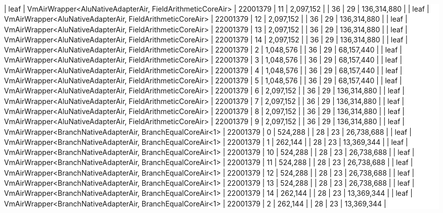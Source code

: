 | leaf | VmAirWrapper<AluNativeAdapterAir, FieldArithmeticCoreAir> | 22001379 | 11 | 2,097,152 |  | 36 | 29 | 136,314,880 | 
| leaf | VmAirWrapper<AluNativeAdapterAir, FieldArithmeticCoreAir> | 22001379 | 12 | 2,097,152 |  | 36 | 29 | 136,314,880 | 
| leaf | VmAirWrapper<AluNativeAdapterAir, FieldArithmeticCoreAir> | 22001379 | 13 | 2,097,152 |  | 36 | 29 | 136,314,880 | 
| leaf | VmAirWrapper<AluNativeAdapterAir, FieldArithmeticCoreAir> | 22001379 | 14 | 2,097,152 |  | 36 | 29 | 136,314,880 | 
| leaf | VmAirWrapper<AluNativeAdapterAir, FieldArithmeticCoreAir> | 22001379 | 2 | 1,048,576 |  | 36 | 29 | 68,157,440 | 
| leaf | VmAirWrapper<AluNativeAdapterAir, FieldArithmeticCoreAir> | 22001379 | 3 | 1,048,576 |  | 36 | 29 | 68,157,440 | 
| leaf | VmAirWrapper<AluNativeAdapterAir, FieldArithmeticCoreAir> | 22001379 | 4 | 1,048,576 |  | 36 | 29 | 68,157,440 | 
| leaf | VmAirWrapper<AluNativeAdapterAir, FieldArithmeticCoreAir> | 22001379 | 5 | 1,048,576 |  | 36 | 29 | 68,157,440 | 
| leaf | VmAirWrapper<AluNativeAdapterAir, FieldArithmeticCoreAir> | 22001379 | 6 | 2,097,152 |  | 36 | 29 | 136,314,880 | 
| leaf | VmAirWrapper<AluNativeAdapterAir, FieldArithmeticCoreAir> | 22001379 | 7 | 2,097,152 |  | 36 | 29 | 136,314,880 | 
| leaf | VmAirWrapper<AluNativeAdapterAir, FieldArithmeticCoreAir> | 22001379 | 8 | 2,097,152 |  | 36 | 29 | 136,314,880 | 
| leaf | VmAirWrapper<AluNativeAdapterAir, FieldArithmeticCoreAir> | 22001379 | 9 | 2,097,152 |  | 36 | 29 | 136,314,880 | 
| leaf | VmAirWrapper<BranchNativeAdapterAir, BranchEqualCoreAir<1> | 22001379 | 0 | 524,288 |  | 28 | 23 | 26,738,688 | 
| leaf | VmAirWrapper<BranchNativeAdapterAir, BranchEqualCoreAir<1> | 22001379 | 1 | 262,144 |  | 28 | 23 | 13,369,344 | 
| leaf | VmAirWrapper<BranchNativeAdapterAir, BranchEqualCoreAir<1> | 22001379 | 10 | 524,288 |  | 28 | 23 | 26,738,688 | 
| leaf | VmAirWrapper<BranchNativeAdapterAir, BranchEqualCoreAir<1> | 22001379 | 11 | 524,288 |  | 28 | 23 | 26,738,688 | 
| leaf | VmAirWrapper<BranchNativeAdapterAir, BranchEqualCoreAir<1> | 22001379 | 12 | 524,288 |  | 28 | 23 | 26,738,688 | 
| leaf | VmAirWrapper<BranchNativeAdapterAir, BranchEqualCoreAir<1> | 22001379 | 13 | 524,288 |  | 28 | 23 | 26,738,688 | 
| leaf | VmAirWrapper<BranchNativeAdapterAir, BranchEqualCoreAir<1> | 22001379 | 14 | 262,144 |  | 28 | 23 | 13,369,344 | 
| leaf | VmAirWrapper<BranchNativeAdapterAir, BranchEqualCoreAir<1> | 22001379 | 2 | 262,144 |  | 28 | 23 | 13,369,344 | 
